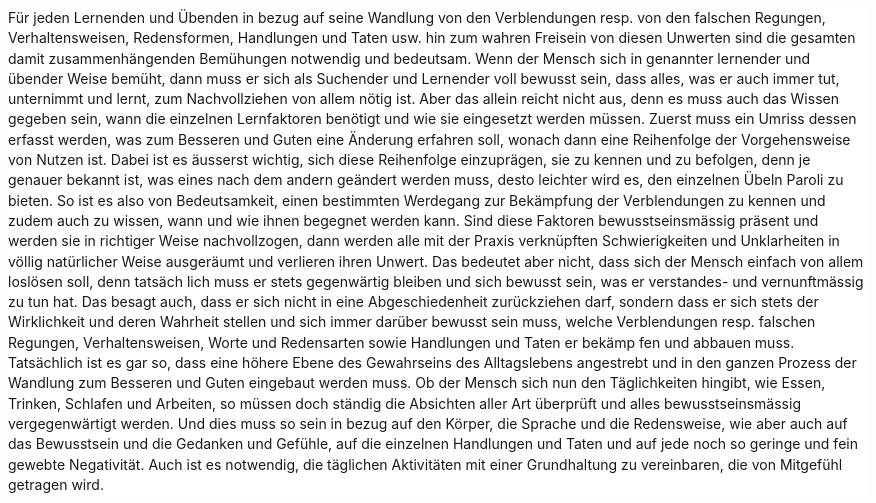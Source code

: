 Für jeden Lernenden und Übenden in bezug auf seine Wandlung von den Verblendungen resp. von den falschen Regungen, Verhaltensweisen, Redensformen, Handlungen und Taten usw. hin zum wahren Freisein von diesen Unwerten sind die gesamten damit zusammenhängenden Bemühungen notwendig und bedeutsam. Wenn der Mensch sich in genannter lernender und übender Weise bemüht, dann muss er sich als Suchender und Lernender voll bewusst sein, dass alles, was er auch immer tut, unternimmt und lernt, zum Nachvollziehen von allem nötig ist. Aber das allein reicht nicht aus, denn es muss auch das Wissen gegeben sein, wann die einzelnen Lernfaktoren benötigt und wie sie eingesetzt werden müssen. Zuerst muss ein Umriss dessen erfasst werden, was zum Besseren und Guten eine Änderung erfahren soll, wonach dann eine Reihenfolge der Vorgehensweise von Nutzen ist. Dabei ist es äusserst wichtig, sich diese Reihenfolge einzuprägen, sie zu kennen und zu befolgen, denn je genauer bekannt ist, was eines nach dem andern geändert werden muss, desto leichter wird es, den einzelnen Übeln Paroli zu bieten. So ist es also von Bedeutsamkeit, einen bestimmten Werdegang zur Bekämpfung der Verblendungen zu kennen und zudem auch zu wissen, wann und wie ihnen begegnet werden kann. Sind diese Faktoren bewusstseinsmässig präsent und werden sie in richtiger Weise nachvollzogen, dann werden alle mit der Praxis verknüpften Schwierigkeiten und Unklarheiten in völlig natürlicher Weise ausgeräumt und verlieren ihren Unwert. Das bedeutet aber nicht, dass sich der Mensch einfach von allem loslösen soll, denn tatsäch lich muss er stets gegenwärtig bleiben und sich bewusst sein, was er verstandes- und vernunftmässig zu tun hat. Das besagt auch, dass er sich nicht in eine Abgeschiedenheit zurückziehen darf, sondern dass er sich stets der Wirklichkeit und deren Wahrheit stellen und sich immer darüber bewusst sein muss, welche Verblendungen resp. falschen Regungen, Verhaltensweisen, Worte und Redensarten sowie Handlungen und Taten er bekämp fen und abbauen muss. Tatsächlich ist es gar so, dass eine höhere Ebene des Gewahrseins des Alltagslebens angestrebt und in den ganzen Prozess der Wandlung zum Besseren und Guten eingebaut werden muss. Ob der Mensch sich nun den Täglichkeiten hingibt, wie Essen, Trinken, Schlafen und Arbeiten, so müssen doch ständig die Absichten aller Art überprüft und alles bewusstseinsmässig vergegenwärtigt werden. Und dies muss so sein in bezug auf den Körper, die Sprache und die Redensweise, wie aber auch auf das Bewusstsein und die Gedanken und Gefühle, auf die einzelnen Handlungen und Taten und auf jede noch so geringe und fein gewebte Negativität. Auch ist es notwendig, die täglichen Aktivitäten mit einer Grundhaltung zu vereinbaren, die von Mitgefühl getragen wird.